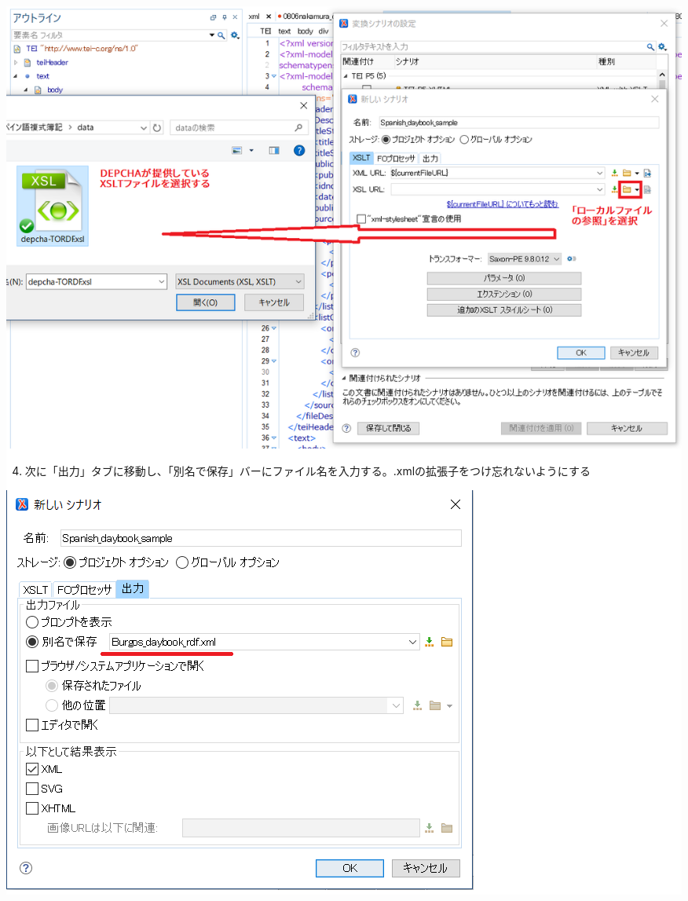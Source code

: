 ![ローカルファイルの参照](images/ローカルファイルの参照.png)

4. 次に「出力」タブに移動し、「別名で保存」バーにファイル名を入力する。.xmlの拡張子をつけ忘れないようにする

![別名で保存](images/別名で保存.png)

